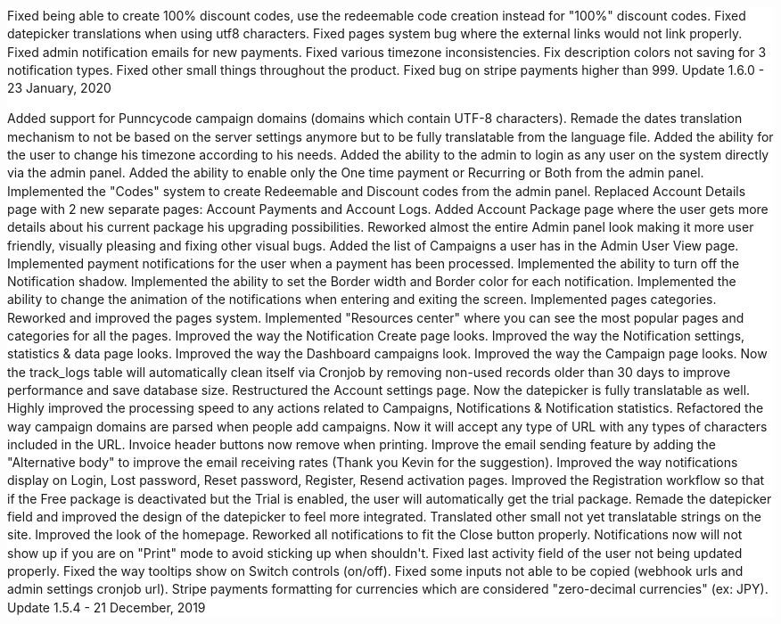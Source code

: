 Fixed being able to create 100% discount codes, use the redeemable code creation instead for "100%" discount codes.
Fixed datepicker translations when using utf8 characters.
Fixed pages system bug where the external links would not link properly.
Fixed admin notification emails for new payments.
Fixed various timezone inconsistencies.
Fix description colors not saving for 3 notification types.
Fixed other small things throughout the product.
Fixed bug on stripe payments higher than 999.
Update 1.6.0 - 23 January, 2020

Added support for Punncycode campaign domains (domains which contain UTF-8 characters).
Remade the dates translation mechanism to not be based on the server settings anymore but to be fully translatable from the language file.
Added the ability for the user to change his timezone according to his needs.
Added the ability to the admin to login as any user on the system directly via the admin panel.
Added the ability to enable only the One time payment or Recurring or Both from the admin panel.
Implemented the "Codes" system to create Redeemable and Discount codes from the admin panel.
Replaced Account Details page with 2 new separate pages: Account Payments and Account Logs.
Added Account Package page where the user gets more details about his current package his upgrading possibilities.
Reworked almost the entire Admin panel look making it more user friendly, visually pleasing and fixing other visual bugs.
Added the list of Campaigns a user has in the Admin User View page.
Implemented payment notifications for the user when a payment has been processed.
Implemented the ability to turn off the Notification shadow.
Implemented the ability to set the Border width and Border color for each notification.
Implemented the ability to change the animation of the notifications when entering and exiting the screen.
Implemented pages categories.
Reworked and improved the pages system.
Implemented "Resources center" where you can see the most popular pages and categories for all the pages.
Improved the way the Notification Create page looks.
Improved the way the Notification settings, statistics & data page looks.
Improved the way the Dashboard campaigns look.
Improved the way the Campaign page looks.
Now the track_logs table will automatically clean itself via Cronjob by removing non-used records older than 30 days to improve performance and save database size.
Restructured the Account settings page.
Now the datepicker is fully translatable as well.
Highly improved the processing speed to any actions related to Campaigns, Notifications & Notification statistics.
Refactored the way campaign domains are parsed when people add campaigns. Now it will accept any type of URL with any types of characters included in the URL.
Invoice header buttons now remove when printing.
Improve the email sending feature by adding the "Alternative body" to improve the email receiving rates (Thank you Kevin for the suggestion).
Improved the way notifications display on Login, Lost password, Reset password, Register, Resend activation pages.
Improved the Registration workflow so that if the Free package is deactivated but the Trial is enabled, the user will automatically get the trial package.
Remade the datepicker field and improved the design of the datepicker to feel more integrated.
Translated other small not yet translatable strings on the site.
Improved the look of the homepage.
Reworked all notifications to fit the Close button properly.
Notifications now will not show up if you are on "Print" mode to avoid sticking up when shouldn't.
Fixed last activity field of the user not being updated properly.
Fixed the way tooltips show on Switch controls (on/off).
Fixed some inputs not able to be copied (webhook urls and admin settings cronjob url).
Stripe payments formatting for currencies which are considered "zero-decimal currencies" (ex: JPY).
Update 1.5.4 - 21 December, 2019
